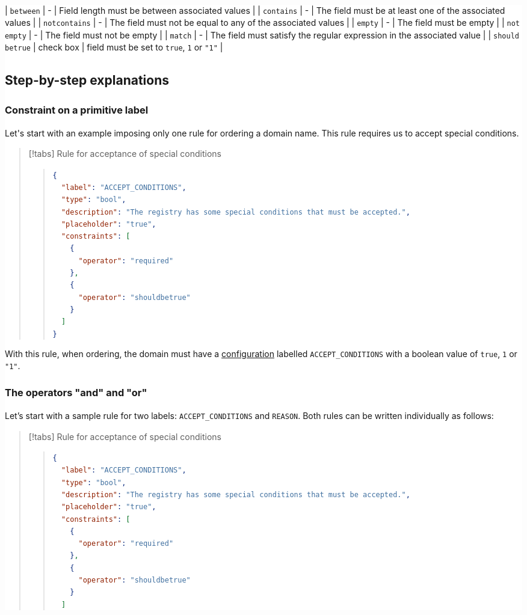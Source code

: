| `between`      | -                        | Field length must be between associated values                        |
| `contains`     | -                        | The field must be at least one of the associated values               |
| `notcontains`  | -                        | The field must not be equal to any of the associated values           |
| `empty`        | -                        | The field must be empty                                               |
| `notempty`     | -                        | The field must not be empty                                           |
| `match`        | -                        | The field must satisfy the regular expression in the associated value |
| `shouldbetrue` | check box                | field must be set to `true`, `1` or `"1"`                             |

## Step-by-step explanations

### Constraint on a primitive label

Let's start with an example imposing only one rule for ordering a domain name. This rule requires us to accept special conditions.


> [!tabs]
> Rule for acceptance of special conditions
>> ```json
>> {
>>   "label": "ACCEPT_CONDITIONS",
>>   "type": "bool",
>>   "description": "The registry has some special conditions that must be accepted.",
>>   "placeholder": "true",
>>   "constraints": [
>>     {
>>       "operator": "required"
>>     },
>>     {
>>       "operator": "shouldbetrue"
>>     }
>>   ]
>> }
>> ```

With this rule, when ordering, the domain must have a [configuration](/pages/web/domains/api_domain_intro-order/#configurations-management) labelled `ACCEPT_CONDITIONS` with a boolean value of `true`, `1` or `"1"`.

### The operators "and" and "or"

Let’s start with a sample rule for two labels: `ACCEPT_CONDITIONS` and `REASON`.
Both rules can be written individually as follows:


> [!tabs]
> Rule for acceptance of special conditions
>> ```json
>> {
>>   "label": "ACCEPT_CONDITIONS",
>>   "type": "bool",
>>   "description": "The registry has some special conditions that must be accepted.",
>>   "placeholder": "true",
>>   "constraints": [
>>     {
>>       "operator": "required"
>>     },
>>     {
>>       "operator": "shouldbetrue"
>>     }
>>   ]
